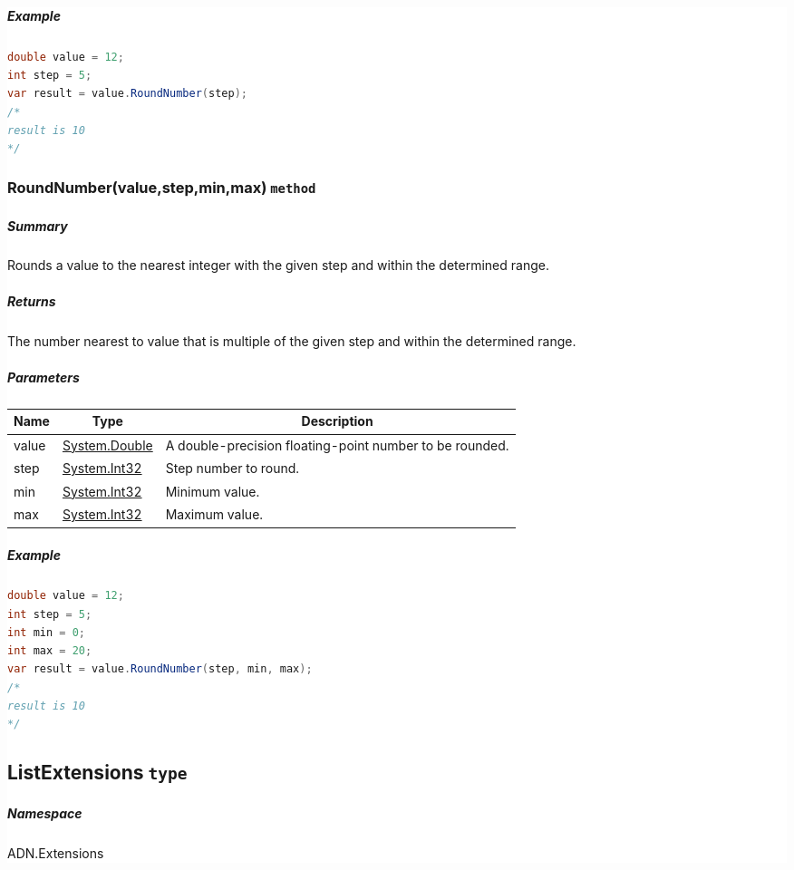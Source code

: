##### Example

```csharp
double value = 12;
int step = 5;
var result = value.RoundNumber(step);
/*
result is 10
*/ 
```

<a name='M-ADN-Extensions-IntegerExtensions-RoundNumber-System-Double,System-Int32,System-Int32,System-Int32-'></a>
### RoundNumber(value,step,min,max) `method`

##### Summary

Rounds a value to the nearest integer with the given step and within the determined range.

##### Returns

The number nearest to value that is multiple of the given step and within the determined range.

##### Parameters

| Name | Type | Description |
| ---- | ---- | ----------- |
| value | [System.Double](http://msdn.microsoft.com/query/dev14.query?appId=Dev14IDEF1&l=EN-US&k=k:System.Double 'System.Double') | A double-precision floating-point number to be rounded. |
| step | [System.Int32](http://msdn.microsoft.com/query/dev14.query?appId=Dev14IDEF1&l=EN-US&k=k:System.Int32 'System.Int32') | Step number to round. |
| min | [System.Int32](http://msdn.microsoft.com/query/dev14.query?appId=Dev14IDEF1&l=EN-US&k=k:System.Int32 'System.Int32') | Minimum value. |
| max | [System.Int32](http://msdn.microsoft.com/query/dev14.query?appId=Dev14IDEF1&l=EN-US&k=k:System.Int32 'System.Int32') | Maximum value. |

##### Example

```csharp
double value = 12;
int step = 5;
int min = 0;
int max = 20;
var result = value.RoundNumber(step, min, max);
/*
result is 10
*/ 
```

<a name='T-ADN-Extensions-ListExtensions'></a>
## ListExtensions `type`

##### Namespace

ADN.Extensions
